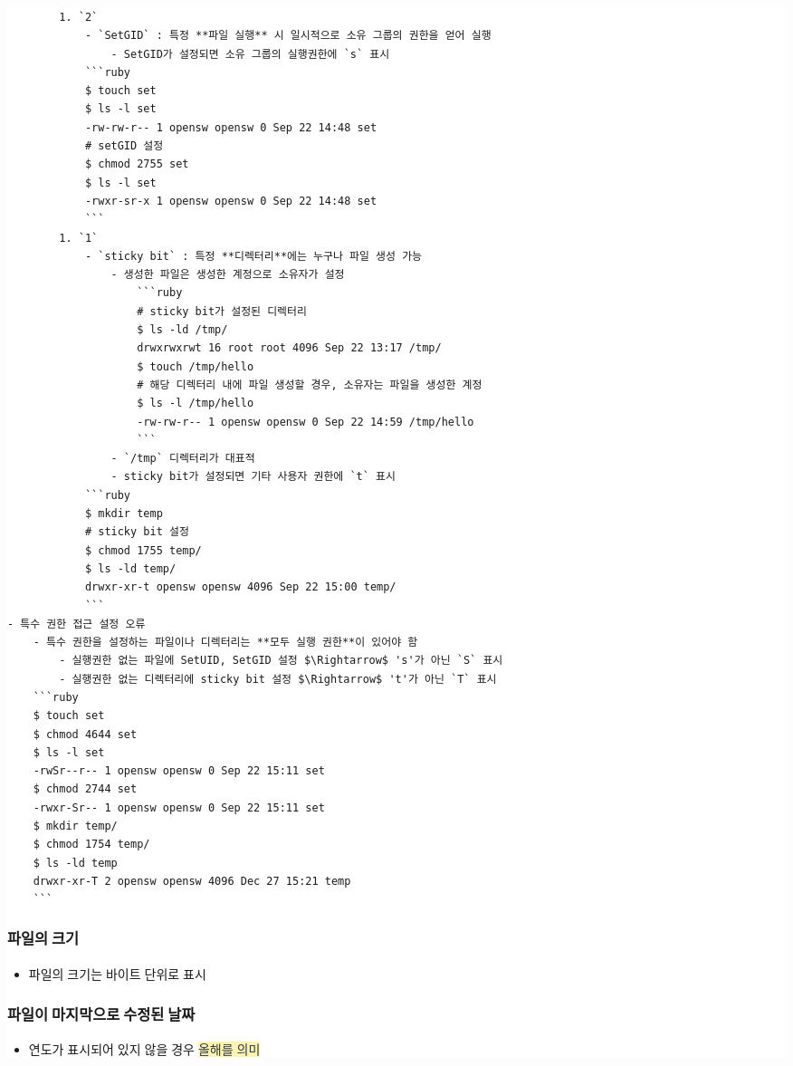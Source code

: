             1. `2`
                - `SetGID` : 특정 **파일 실행** 시 일시적으로 소유 그룹의 권한을 얻어 실행
                    - SetGID가 설정되면 소유 그룹의 실행권한에 `s` 표시
                ```ruby
                $ touch set
                $ ls -l set
                -rw-rw-r-- 1 opensw opensw 0 Sep 22 14:48 set
                # setGID 설정
                $ chmod 2755 set
                $ ls -l set
                -rwxr-sr-x 1 opensw opensw 0 Sep 22 14:48 set
                ```
            1. `1`
                - `sticky bit` : 특정 **디렉터리**에는 누구나 파일 생성 가능
                    - 생성한 파일은 생성한 계정으로 소유자가 설정
                        ```ruby
                        # sticky bit가 설정된 디렉터리
                        $ ls -ld /tmp/
                        drwxrwxrwt 16 root root 4096 Sep 22 13:17 /tmp/
                        $ touch /tmp/hello
                        # 해당 디렉터리 내에 파일 생성할 경우, 소유자는 파일을 생성한 계정
                        $ ls -l /tmp/hello
                        -rw-rw-r-- 1 opensw opensw 0 Sep 22 14:59 /tmp/hello
                        ```
                    - `/tmp` 디렉터리가 대표적
                    - sticky bit가 설정되면 기타 사용자 권한에 `t` 표시
                ```ruby
                $ mkdir temp
                # sticky bit 설정
                $ chmod 1755 temp/
                $ ls -ld temp/
                drwxr-xr-t opensw opensw 4096 Sep 22 15:00 temp/
                ```
    - 특수 권한 접근 설정 오류
        - 특수 권한을 설정하는 파일이나 디렉터리는 **모두 실행 권한**이 있어야 함
            - 실행권한 없는 파일에 SetUID, SetGID 설정 $\Rightarrow$ 's'가 아닌 `S` 표시
            - 실행권한 없는 디렉터리에 sticky bit 설정 $\Rightarrow$ 't'가 아닌 `T` 표시
        ```ruby
        $ touch set
        $ chmod 4644 set
        $ ls -l set
        -rwSr--r-- 1 opensw opensw 0 Sep 22 15:11 set
        $ chmod 2744 set
        -rwxr-Sr-- 1 opensw opensw 0 Sep 22 15:11 set
        $ mkdir temp/
        $ chmod 1754 temp/
        $ ls -ld temp
        drwxr-xr-T 2 opensw opensw 4096 Dec 27 15:21 temp
        ```

### 파일의 크기 
- 파일의 크기는 바이트 단위로 표시

### 파일이 마지막으로 수정된 날짜
- 연도가 표시되어 있지 않을 경우 <span style="color: #2D3748; background-color:#fff5b1;">올해<span>를 의미
